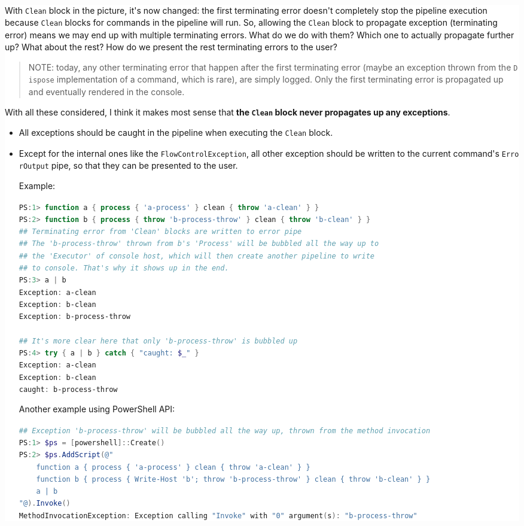 With `Clean` block in the picture, it's now changed: the first terminating error doesn't completely stop the pipeline execution
because `Clean` blocks for commands in the pipeline will run.
So, allowing the `Clean` block to propagate exception (terminating error) means we may end up with multiple terminating errors.
What do we do with them? Which one to actually propagate further up? What about the rest? How do we present the rest terminating errors to the user?

> NOTE: today, any other terminating error that happen after the first terminating error
> (maybe an exception thrown from the `Dispose` implementation of a command, which is rare), are simply logged.
> Only the first terminating error is propagated up and eventually rendered in the console.

With all these considered, I think it makes most sense that **the `Clean` block never propagates up any exceptions**.
- All exceptions should be caught in the pipeline when executing the `Clean` block.
- Except for the internal ones like the `FlowControlException`,
  all other exception should be written to the current command's `ErrorOutput` pipe,
  so that they can be presented to the user.

    Example:
    ```powershell
    PS:1> function a { process { 'a-process' } clean { throw 'a-clean' } }
    PS:2> function b { process { throw 'b-process-throw' } clean { throw 'b-clean' } }
    ## Terminating error from 'Clean' blocks are written to error pipe
    ## The 'b-process-throw' thrown from b's 'Process' will be bubbled all the way up to
    ## the 'Executor' of console host, which will then create another pipeline to write
    ## to console. That's why it shows up in the end.
    PS:3> a | b
    Exception: a-clean
    Exception: b-clean
    Exception: b-process-throw

    ## It's more clear here that only 'b-process-throw' is bubbled up
    PS:4> try { a | b } catch { "caught: $_" }
    Exception: a-clean
    Exception: b-clean
    caught: b-process-throw
    ```

    Another example using PowerShell API:
    ```powershell
    ## Exception 'b-process-throw' will be bubbled all the way up, thrown from the method invocation
    PS:1> $ps = [powershell]::Create()
    PS:2> $ps.AddScript(@"
        function a { process { 'a-process' } clean { throw 'a-clean' } }
        function b { process { Write-Host 'b'; throw 'b-process-throw' } clean { throw 'b-clean' } }
        a | b
    "@).Invoke()
    MethodInvocationException: Exception calling "Invoke" with "0" argument(s): "b-process-throw"
